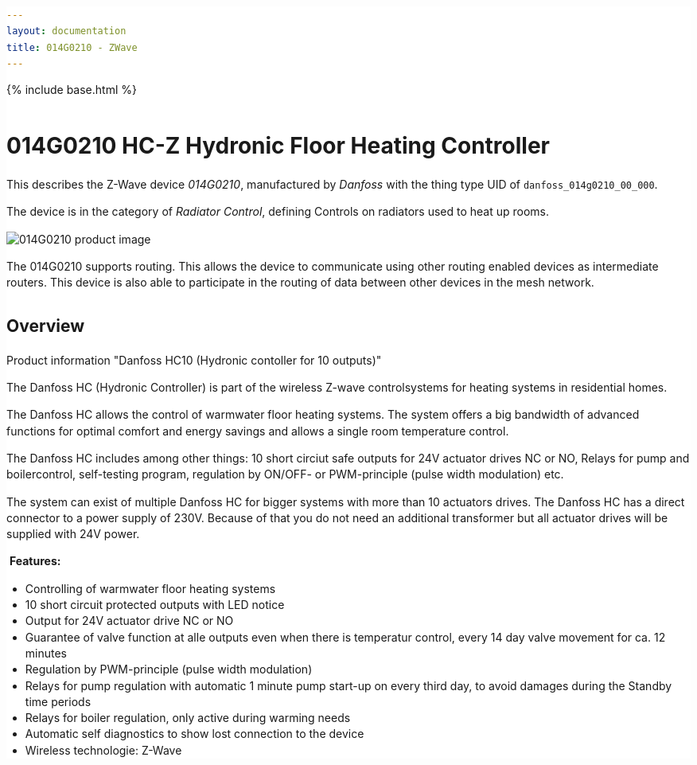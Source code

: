 ```yaml
---
layout: documentation
title: 014G0210 - ZWave
---
```


{% include base.html %}

# 014G0210 HC-Z Hydronic Floor Heating Controller
This describes the Z-Wave device *014G0210*, manufactured by *Danfoss* with the thing type UID of ```danfoss_014g0210_00_000```.

The device is in the category of *Radiator Control*, defining Controls on radiators used to heat up rooms.

![014G0210 product image](https://www.cd-jackson.com/zwave_device_uploads/935/935_default.jpg)


The 014G0210 supports routing. This allows the device to communicate using other routing enabled devices as intermediate routers.  This device is also able to participate in the routing of data between other devices in the mesh network.

## Overview

Product information "Danfoss HC10 (Hydronic contoller for 10 outputs)"

The Danfoss HC (Hydronic Controller) is part of the wireless Z-wave controlsystems for heating systems in residential homes.

The Danfoss HC allows the control of warmwater floor heating systems. The system offers a big bandwidth of advanced functions for optimal comfort and energy savings and allows a single room temperature control.

The Danfoss HC includes among other things: 10 short circiut safe outputs for 24V actuator drives NC or NO, Relays for pump and boilercontrol, self-testing program, regulation by ON/OFF- or PWM-principle (pulse width modulation) etc.

The system can exist of multiple Danfoss HC for bigger systems with more than 10 actuators drives. The Danfoss HC has a direct connector to a power supply of 230V. Because of that you do not need an additional transformer but all actuator drives will be supplied with 24V power.

 **Features:**

  * Controlling of warmwater floor heating systems
  * 10 short circuit protected outputs with LED notice
  * Output for 24V actuator drive NC or NO
  * Guarantee of valve function at alle outputs even when there is temperatur control, every 14 day valve movement for ca. 12 minutes
  * Regulation by PWM-principle (pulse width modulation)
  * Relays for pump regulation with automatic 1 minute pump start-up on every third day, to avoid damages during the Standby time periods
  * Relays for boiler regulation, only active during warming needs
  * Automatic self diagnostics to show lost connection to the device
  * Wireless technologie: Z-Wave
